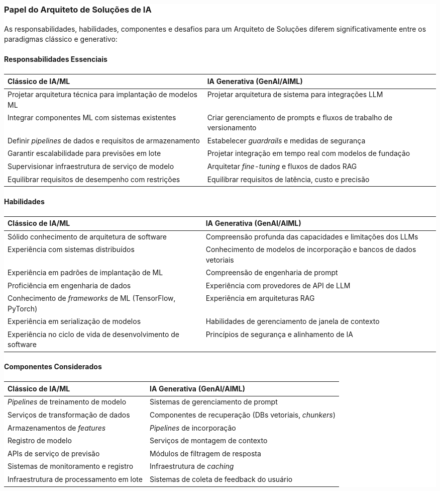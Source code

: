 ### Papel do Arquiteto de Soluções de IA
As responsabilidades, habilidades, componentes e desafios para um Arquiteto de Soluções diferem significativamente entre os paradigmas clássico e generativo:

#### Responsabilidades Essenciais

| Clássico de IA/ML                                       | IA Generativa (GenAI/AIML)                               |
| :------------------------------------------------------ | :------------------------------------------------------- |
| Projetar arquitetura técnica para implantação de modelos ML | Projetar arquitetura de sistema para integrações LLM |
| Integrar componentes ML com sistemas existentes       | Criar gerenciamento de prompts e fluxos de trabalho de versionamento |
| Definir *pipelines* de dados e requisitos de armazenamento | Estabelecer *guardrails* e medidas de segurança       |
| Garantir escalabilidade para previsões em lote        | Projetar integração em tempo real com modelos de fundação |
| Supervisionar infraestrutura de serviço de modelo     | Arquitetar *fine-tuning* e fluxos de dados RAG      |
| Equilibrar requisitos de desempenho com restrições    | Equilibrar requisitos de latência, custo e precisão |

#### Habilidades

| Clássico de IA/ML                                 | IA Generativa (GenAI/AIML)                               |
| :------------------------------------------------ | :------------------------------------------------------- |
| Sólido conhecimento de arquitetura de software   | Compreensão profunda das capacidades e limitações dos LLMs |
| Experiência com sistemas distribuídos         | Conhecimento de modelos de incorporação e bancos de dados vetoriais |
| Experiência em padrões de implantação de ML    | Compreensão de engenharia de prompt                  |
| Proficiência em engenharia de dados           | Experiência com provedores de API de LLM             |
| Conhecimento de *frameworks* de ML (TensorFlow, PyTorch) | Experiência em arquiteturas RAG                      |
| Experiência em serialização de modelos        | Habilidades de gerenciamento de janela de contexto   |
| Experiência no ciclo de vida de desenvolvimento de software | Princípios de segurança e alinhamento de IA          |

#### Componentes Considerados

| Clássico de IA/ML                               | IA Generativa (GenAI/AIML)                             |
| :---------------------------------------------- | :----------------------------------------------------- |
| *Pipelines* de treinamento de modelo        | Sistemas de gerenciamento de prompt                |
| Serviços de transformação de dados          | Componentes de recuperação (DBs vetoriais, *chunkers*) |
| Armazenamentos de *features*                | *Pipelines* de incorporação                        |
| Registro de modelo                          | Serviços de montagem de contexto                   |
| APIs de serviço de previsão                 | Módulos de filtragem de resposta                   |
| Sistemas de monitoramento e registro        | Infraestrutura de *caching*                        |
| Infraestrutura de processamento em lote     | Sistemas de coleta de feedback do usuário          |
